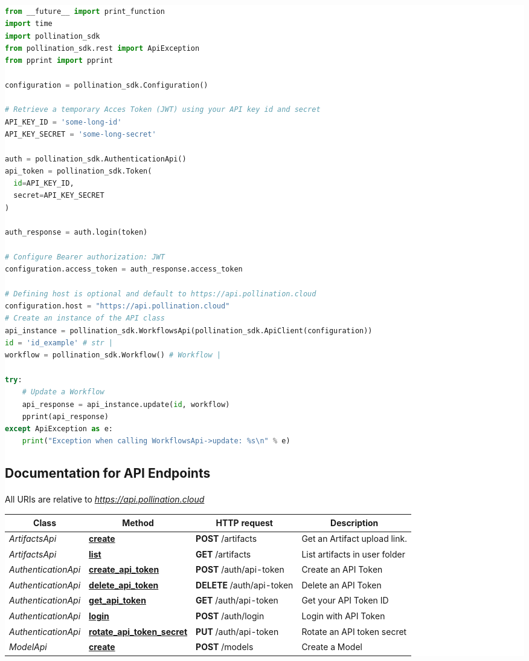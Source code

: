 ```python
from __future__ import print_function
import time
import pollination_sdk
from pollination_sdk.rest import ApiException
from pprint import pprint

configuration = pollination_sdk.Configuration()

# Retrieve a temporary Acces Token (JWT) using your API key id and secret
API_KEY_ID = 'some-long-id'
API_KEY_SECRET = 'some-long-secret'

auth = pollination_sdk.AuthenticationApi()
api_token = pollination_sdk.Token(
  id=API_KEY_ID,
  secret=API_KEY_SECRET
)

auth_response = auth.login(token)

# Configure Bearer authorization: JWT
configuration.access_token = auth_response.access_token

# Defining host is optional and default to https://api.pollination.cloud
configuration.host = "https://api.pollination.cloud"
# Create an instance of the API class
api_instance = pollination_sdk.WorkflowsApi(pollination_sdk.ApiClient(configuration))
id = 'id_example' # str | 
workflow = pollination_sdk.Workflow() # Workflow | 

try:
    # Update a Workflow
    api_response = api_instance.update(id, workflow)
    pprint(api_response)
except ApiException as e:
    print("Exception when calling WorkflowsApi->update: %s\n" % e)

```

## Documentation for API Endpoints

All URIs are relative to *https://api.pollination.cloud*

Class | Method | HTTP request | Description
------------ | ------------- | ------------- | -------------
*ArtifactsApi* | [**create**](https://github.com/pollination/python-sdk/blob/master/docs/ArtifactsApi.md#create) | **POST** /artifacts | Get an Artifact upload link.
*ArtifactsApi* | [**list**](https://github.com/pollination/python-sdk/blob/master/docs/ArtifactsApi.md#list) | **GET** /artifacts | List artifacts in user folder
*AuthenticationApi* | [**create_api_token**](https://github.com/pollination/python-sdk/blob/master/docs/AuthenticationApi.md#create_api_token) | **POST** /auth/api-token | Create an API Token
*AuthenticationApi* | [**delete_api_token**](https://github.com/pollination/python-sdk/blob/master/docs/AuthenticationApi.md#delete_api_token) | **DELETE** /auth/api-token | Delete an API Token
*AuthenticationApi* | [**get_api_token**](https://github.com/pollination/python-sdk/blob/master/docs/AuthenticationApi.md#get_api_token) | **GET** /auth/api-token | Get your API Token ID
*AuthenticationApi* | [**login**](https://github.com/pollination/python-sdk/blob/master/docs/AuthenticationApi.md#login) | **POST** /auth/login | Login with API Token
*AuthenticationApi* | [**rotate_api_token_secret**](https://github.com/pollination/python-sdk/blob/master/docs/AuthenticationApi.md#rotate_api_token_secret) | **PUT** /auth/api-token | Rotate an API token secret
*ModelApi* | [**create**](https://github.com/pollination/python-sdk/blob/master/docs/ModelApi.md#create) | **POST** /models | Create a Model